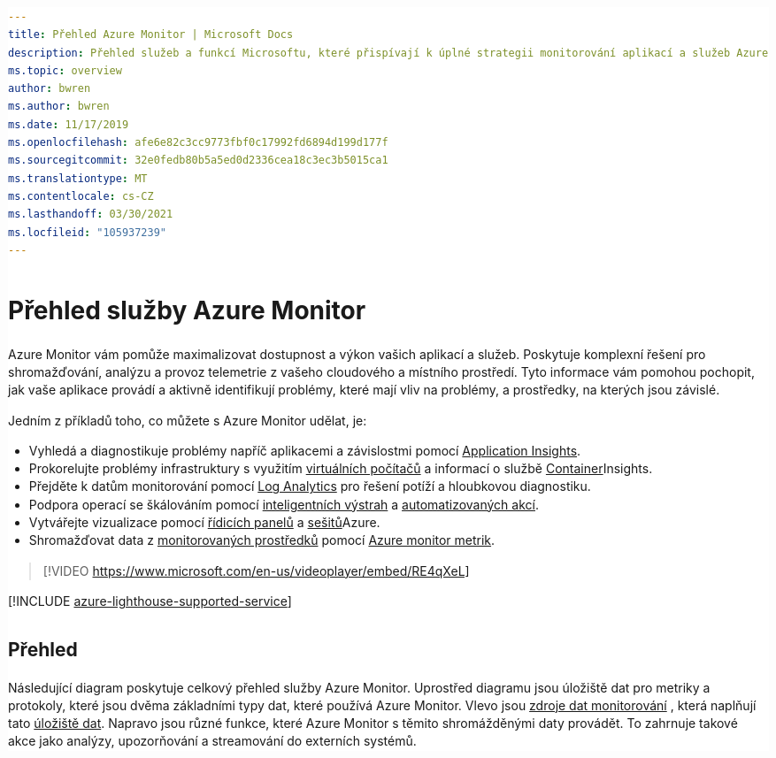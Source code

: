 ```yaml
---
title: Přehled Azure Monitor | Microsoft Docs
description: Přehled služeb a funkcí Microsoftu, které přispívají k úplné strategii monitorování aplikací a služeb Azure
ms.topic: overview
author: bwren
ms.author: bwren
ms.date: 11/17/2019
ms.openlocfilehash: afe6e82c3cc9773fbf0c17992fd6894d199d177f
ms.sourcegitcommit: 32e0fedb80b5a5ed0d2336cea18c3ec3b5015ca1
ms.translationtype: MT
ms.contentlocale: cs-CZ
ms.lasthandoff: 03/30/2021
ms.locfileid: "105937239"
---
```

# <a name="azure-monitor-overview"></a>Přehled služby Azure Monitor

Azure Monitor vám pomůže maximalizovat dostupnost a výkon vašich aplikací a služeb. Poskytuje komplexní řešení pro shromažďování, analýzu a provoz telemetrie z vašeho cloudového a místního prostředí. Tyto informace vám pomohou pochopit, jak vaše aplikace provádí a aktivně identifikují problémy, které mají vliv na problémy, a prostředky, na kterých jsou závislé.

Jedním z příkladů toho, co můžete s Azure Monitor udělat, je:

- Vyhledá a diagnostikuje problémy napříč aplikacemi a závislostmi pomocí [Application Insights](app/app-insights-overview.md).
- Prokorelujte problémy infrastruktury s využitím [virtuálních počítačů](vm/vminsights-overview.md) a informací o službě [Container](containers/container-insights-overview.md)Insights.
- Přejděte k datům monitorování pomocí [Log Analytics](logs/log-query-overview.md) pro řešení potíží a hloubkovou diagnostiku.
- Podpora operací se škálováním pomocí [inteligentních výstrah](alerts/alerts-smartgroups-overview.md) a [automatizovaných akcí](alerts/alerts-action-rules.md).
- Vytvářejte vizualizace pomocí [řídicích panelů](visualize/tutorial-logs-dashboards.md) a [sešitů](visualize/workbooks-overview.md)Azure.
- Shromažďovat data z [monitorovaných prostředků](./monitor-reference.md) pomocí [Azure monitor metrik](./essentials/data-platform-metrics.md).

> [!VIDEO https://www.microsoft.com/en-us/videoplayer/embed/RE4qXeL]


[!INCLUDE [azure-lighthouse-supported-service](../../includes/azure-lighthouse-supported-service.md)]

## <a name="overview"></a>Přehled

Následující diagram poskytuje celkový přehled služby Azure Monitor. Uprostřed diagramu jsou úložiště dat pro metriky a protokoly, které jsou dvěma základními typy dat, které používá Azure Monitor. Vlevo jsou [zdroje dat monitorování](agents/data-sources.md) , která naplňují tato [úložiště dat](data-platform.md). Napravo jsou různé funkce, které Azure Monitor s těmito shromážděnými daty provádět. To zahrnuje takové akce jako analýzy, upozorňování a streamování do externích systémů.
